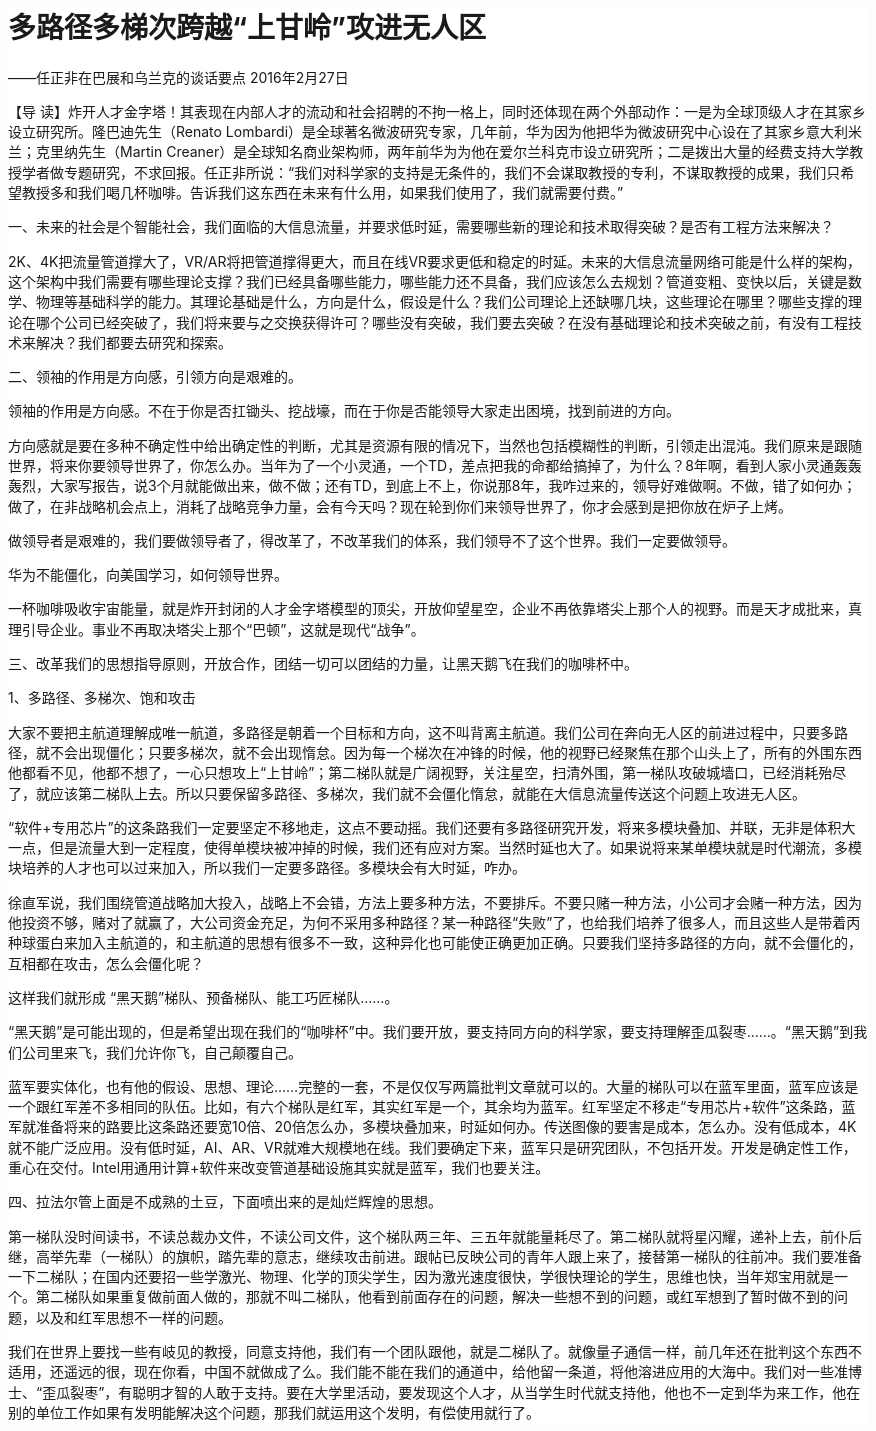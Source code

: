 # 多路径多梯次跨越“上甘岭”攻进无人区

——任正非在巴展和乌兰克的谈话要点 2016年2月27日

【导 读】炸开人才金字塔！其表现在内部人才的流动和社会招聘的不拘一格上，同时还体现在两个外部动作：一是为全球顶级人才在其家乡设立研究所。隆巴迪先生（Renato Lombardi）是全球著名微波研究专家，几年前，华为因为他把华为微波研究中心设在了其家乡意大利米兰；克里纳先生（Martin Creaner）是全球知名商业架构师，两年前华为为他在爱尔兰科克市设立研究所；二是拨出大量的经费支持大学教授学者做专题研究，不求回报。任正非所说：“我们对科学家的支持是无条件的，我们不会谋取教授的专利，不谋取教授的成果，我们只希望教授多和我们喝几杯咖啡。告诉我们这东西在未来有什么用，如果我们使用了，我们就需要付费。”

一、未来的社会是个智能社会，我们面临的大信息流量，并要求低时延，需要哪些新的理论和技术取得突破？是否有工程方法来解决？

2K、4K把流量管道撑大了，VR/AR将把管道撑得更大，而且在线VR要求更低和稳定的时延。未来的大信息流量网络可能是什么样的架构，这个架构中我们需要有哪些理论支撑？我们已经具备哪些能力，哪些能力还不具备，我们应该怎么去规划？管道变粗、变快以后，关键是数学、物理等基础科学的能力。其理论基础是什么，方向是什么，假设是什么？我们公司理论上还缺哪几块，这些理论在哪里？哪些支撑的理论在哪个公司已经突破了，我们将来要与之交换获得许可？哪些没有突破，我们要去突破？在没有基础理论和技术突破之前，有没有工程技术来解决？我们都要去研究和探索。

二、领袖的作用是方向感，引领方向是艰难的。

领袖的作用是方向感。不在于你是否扛锄头、挖战壕，而在于你是否能领导大家走出困境，找到前进的方向。

方向感就是要在多种不确定性中给出确定性的判断，尤其是资源有限的情况下，当然也包括模糊性的判断，引领走出混沌。我们原来是跟随世界，将来你要领导世界了，你怎么办。当年为了一个小灵通，一个TD，差点把我的命都给搞掉了，为什么？8年啊，看到人家小灵通轰轰轰烈，大家写报告，说3个月就能做出来，做不做；还有TD，到底上不上，你说那8年，我咋过来的，领导好难做啊。不做，错了如何办；做了，在非战略机会点上，消耗了战略竞争力量，会有今天吗？现在轮到你们来领导世界了，你才会感到是把你放在炉子上烤。

做领导者是艰难的，我们要做领导者了，得改革了，不改革我们的体系，我们领导不了这个世界。我们一定要做领导。

华为不能僵化，向美国学习，如何领导世界。

一杯咖啡吸收宇宙能量，就是炸开封闭的人才金字塔模型的顶尖，开放仰望星空，企业不再依靠塔尖上那个人的视野。而是天才成批来，真理引导企业。事业不再取决塔尖上那个“巴顿”，这就是现代“战争”。

三、改革我们的思想指导原则，开放合作，团结一切可以团结的力量，让黑天鹅飞在我们的咖啡杯中。

1、多路径、多梯次、饱和攻击

大家不要把主航道理解成唯一航道，多路径是朝着一个目标和方向，这不叫背离主航道。我们公司在奔向无人区的前进过程中，只要多路径，就不会出现僵化；只要多梯次，就不会出现惰怠。因为每一个梯次在冲锋的时候，他的视野已经聚焦在那个山头上了，所有的外围东西他都看不见，他都不想了，一心只想攻上“上甘岭”；第二梯队就是广阔视野，关注星空，扫清外围，第一梯队攻破城墙口，已经消耗殆尽了，就应该第二梯队上去。所以只要保留多路径、多梯次，我们就不会僵化惰怠，就能在大信息流量传送这个问题上攻进无人区。

“软件+专用芯片”的这条路我们一定要坚定不移地走，这点不要动摇。我们还要有多路径研究开发，将来多模块叠加、并联，无非是体积大一点，但是流量大到一定程度，使得单模块被冲掉的时候，我们还有应对方案。当然时延也大了。如果说将来某单模块就是时代潮流，多模块培养的人才也可以过来加入，所以我们一定要多路径。多模块会有大时延，咋办。

徐直军说，我们围绕管道战略加大投入，战略上不会错，方法上要多种方法，不要排斥。不要只赌一种方法，小公司才会赌一种方法，因为他投资不够，赌对了就赢了，大公司资金充足，为何不采用多种路径？某一种路径“失败”了，也给我们培养了很多人，而且这些人是带着丙种球蛋白来加入主航道的，和主航道的思想有很多不一致，这种异化也可能使正确更加正确。只要我们坚持多路径的方向，就不会僵化的，互相都在攻击，怎么会僵化呢？

这样我们就形成 “黑天鹅”梯队、预备梯队、能工巧匠梯队……。

“黑天鹅”是可能出现的，但是希望出现在我们的“咖啡杯”中。我们要开放，要支持同方向的科学家，要支持理解歪瓜裂枣……。“黑天鹅”到我们公司里来飞，我们允许你飞，自己颠覆自己。

蓝军要实体化，也有他的假设、思想、理论……完整的一套，不是仅仅写两篇批判文章就可以的。大量的梯队可以在蓝军里面，蓝军应该是一个跟红军差不多相同的队伍。比如，有六个梯队是红军，其实红军是一个，其余均为蓝军。红军坚定不移走“专用芯片+软件”这条路，蓝军就准备将来的路要比这条路还要宽10倍、20倍怎么办，多模块叠加来，时延如何办。传送图像的要害是成本，怎么办。没有低成本，4K就不能广泛应用。没有低时延，AI、AR、VR就难大规模地在线。我们要确定下来，蓝军只是研究团队，不包括开发。开发是确定性工作，重心在交付。Intel用通用计算+软件来改变管道基础设施其实就是蓝军，我们也要关注。

四、拉法尔管上面是不成熟的土豆，下面喷出来的是灿烂辉煌的思想。

第一梯队没时间读书，不读总裁办文件，不读公司文件，这个梯队两三年、三五年就能量耗尽了。第二梯队就将星闪耀，递补上去，前仆后继，高举先辈（一梯队）的旗帜，踏先辈的意志，继续攻击前进。跟帖已反映公司的青年人跟上来了，接替第一梯队的往前冲。我们要准备一下二梯队；在国内还要招一些学激光、物理、化学的顶尖学生，因为激光速度很快，学很快理论的学生，思维也快，当年郑宝用就是一个。第二梯队如果重复做前面人做的，那就不叫二梯队，他看到前面存在的问题，解决一些想不到的问题，或红军想到了暂时做不到的问题，以及和红军思想不一样的问题。

我们在世界上要找一些有岐见的教授，同意支持他，我们有一个团队跟他，就是二梯队了。就像量子通信一样，前几年还在批判这个东西不适用，还遥远的很，现在你看，中国不就做成了么。我们能不能在我们的通道中，给他留一条道，将他溶进应用的大海中。我们对一些准博士、“歪瓜裂枣”，有聪明才智的人敢于支持。要在大学里活动，要发现这个人才，从当学生时代就支持他，他也不一定到华为来工作，他在别的单位工作如果有发明能解决这个问题，那我们就运用这个发明，有偿使用就行了。
